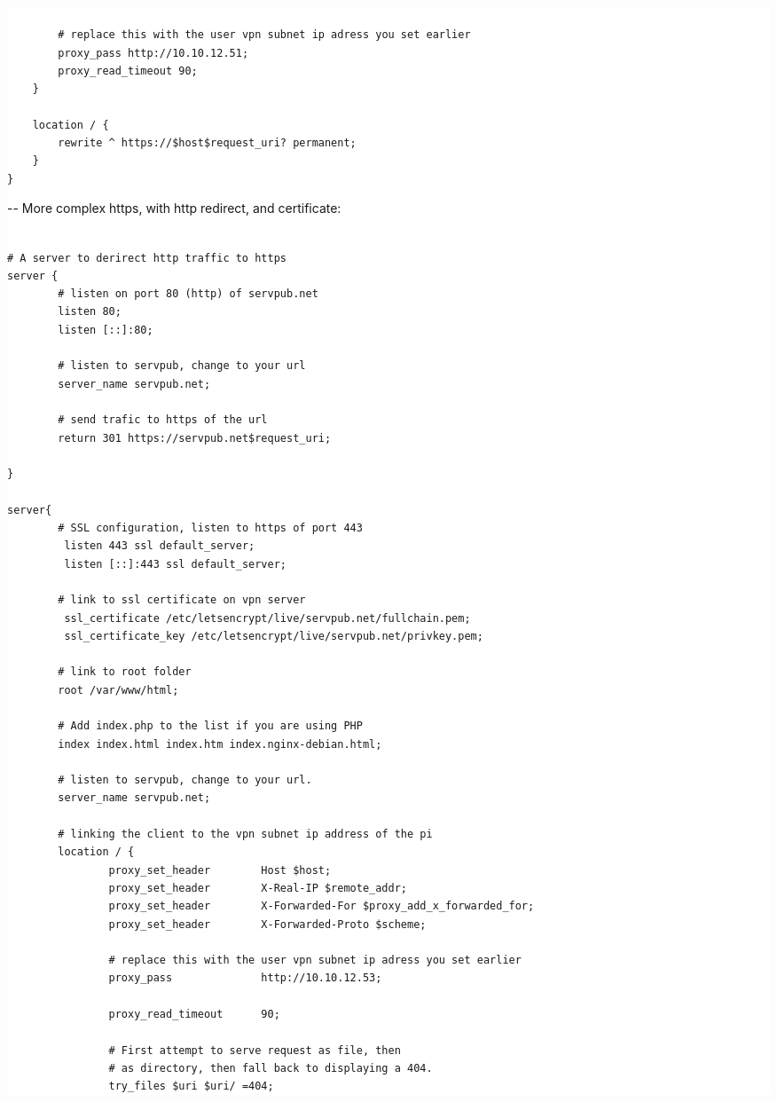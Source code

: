 ``` nginx

		# replace this with the user vpn subnet ip adress you set earlier 
		proxy_pass http://10.10.12.51;
		proxy_read_timeout 90;
	}
	
	location / {
		rewrite ^ https://$host$request_uri? permanent;
	}
}
```

--
More complex https, with http redirect, and certificate:

``` nginx

# A server to derirect http traffic to https
server {
		# listen on port 80 (http) of servpub.net
        listen 80;
        listen [::]:80;
        
        # listen to servpub, change to your url
        server_name servpub.net;

		# send trafic to https of the url
        return 301 https://servpub.net$request_uri;

}

server{
        # SSL configuration, listen to https of port 443
         listen 443 ssl default_server;
         listen [::]:443 ssl default_server;

		# link to ssl certificate on vpn server
         ssl_certificate /etc/letsencrypt/live/servpub.net/fullchain.pem;
         ssl_certificate_key /etc/letsencrypt/live/servpub.net/privkey.pem;

		# link to root folder
        root /var/www/html;

        # Add index.php to the list if you are using PHP
        index index.html index.htm index.nginx-debian.html;

		# listen to servpub, change to your url. 
        server_name servpub.net;

		# linking the client to the vpn subnet ip address of the pi
        location / {
                proxy_set_header        Host $host;
                proxy_set_header        X-Real-IP $remote_addr;
                proxy_set_header        X-Forwarded-For $proxy_add_x_forwarded_for;
                proxy_set_header        X-Forwarded-Proto $scheme;

				# replace this with the user vpn subnet ip adress you set earlier 
                proxy_pass              http://10.10.12.53; 
                
                proxy_read_timeout      90;

                # First attempt to serve request as file, then
                # as directory, then fall back to displaying a 404.
                try_files $uri $uri/ =404;
```